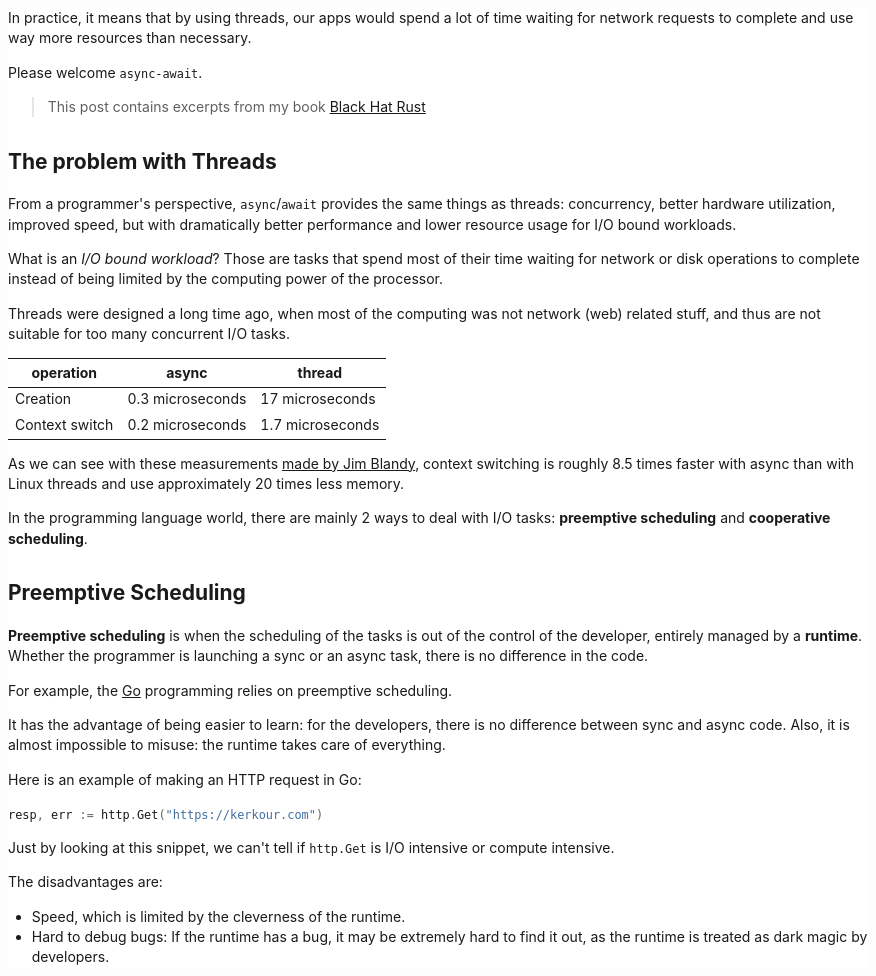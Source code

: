 
In practice, it means that by using threads, our apps would spend a lot of time waiting for network requests to complete and use way more resources than necessary.


Please welcome `async-await`.

> This post contains excerpts from my book [Black Hat Rust](https://kerkour.com/black-hat-rust)

## The problem with Threads

From a programmer's perspective, `async`/`await` provides the same things as threads: concurrency, better hardware utilization, improved speed, but with dramatically better performance and lower resource usage for I/O bound workloads.

What is an *I/O bound workload*? Those are tasks that spend most of their time waiting for network or disk operations to complete instead of being limited by the computing power of the processor.

Threads were designed a long time ago, when most of the computing was not network (web) related stuff, and thus are not suitable for too many concurrent I/O tasks.

| operation | async | thread |
| ----- | ------ | ----- |
| Creation | 0.3 microseconds | 17 microseconds |
| Context switch | 0.2 microseconds | 1.7 microseconds |

As we can see with these measurements [made by Jim Blandy](https://github.com/jimblandy/context-switch), context switching is roughly 8.5 times faster with async than with Linux threads and use approximately 20 times less memory.


In the programming language world, there are mainly 2 ways to deal with I/O tasks: **preemptive scheduling** and **cooperative scheduling**.

## Preemptive Scheduling


**Preemptive scheduling** is when the scheduling of the tasks is out of the control of the developer, entirely managed by a **runtime**. Whether the programmer is launching a sync or an async task, there is no difference in the code.

For example, the [Go](https://golang.org) programming relies on preemptive scheduling.

It has the advantage of being easier to learn: for the developers, there is no difference between sync and async code. Also, it is almost impossible to misuse: the runtime takes care of everything.

Here is an example of making an HTTP request in Go:
```go
resp, err := http.Get("https://kerkour.com")
```

Just by looking at this snippet, we can't tell if `http.Get` is I/O intensive or compute intensive.


The disadvantages are:

* Speed, which is limited by the cleverness of the runtime.
* Hard to debug bugs: If the runtime has a bug, it may be extremely hard to find it out, as the runtime is treated as dark magic by developers.
